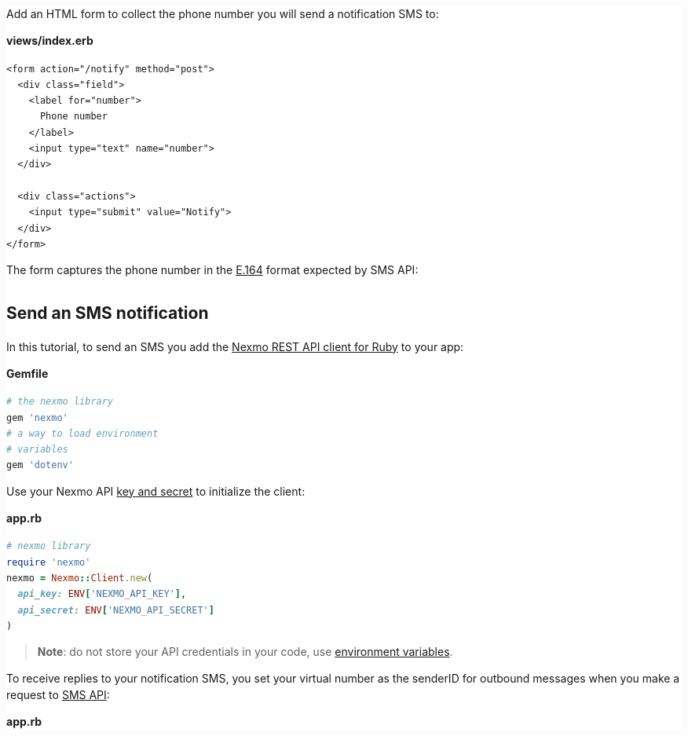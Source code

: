 Add an HTML form to collect the phone number you will send a notification SMS to:

**views/index.erb**

```erb
<form action="/notify" method="post">
  <div class="field">
    <label for="number">
      Phone number
    </label>
    <input type="text" name="number">
  </div>

  <div class="actions">
    <input type="submit" value="Notify">
  </div>
</form>
```

The form captures the phone number in the [E.164](https://en.wikipedia.org/wiki/E.164) format expected by SMS API:

## Send an SMS notification

In this tutorial, to send an SMS you add the [Nexmo REST API client for Ruby](https://github.com/Nexmo/nexmo-ruby) to your app:

**Gemfile**

```ruby
# the nexmo library
gem 'nexmo'
# a way to load environment
# variables
gem 'dotenv'
```

Use your Nexmo API [key and secret](/concepts/guides/authentication) to initialize the client:

**app.rb**

```ruby
# nexmo library
require 'nexmo'
nexmo = Nexmo::Client.new(
  api_key: ENV['NEXMO_API_KEY'],
  api_secret: ENV['NEXMO_API_SECRET']
)
```

> **Note**: do not store your API credentials in your code, use [environment variables](#env).

To receive replies to your notification SMS, you set your virtual number as the senderID for outbound messages when you make a request to [SMS API](/api/sms):

**app.rb**
